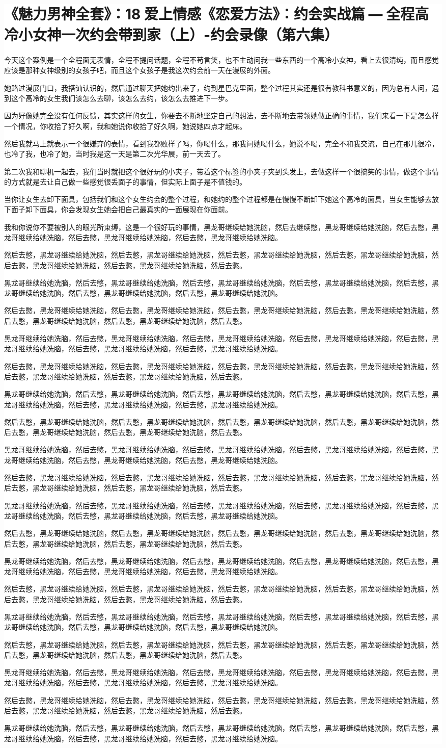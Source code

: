 # 《魅力男神全套》：18 爱上情感《恋爱方法》：约会实战篇 — 全程高冷小女神一次约会带到家（上）-约会录像（第六集）

今天这个案例是一个全程面无表情，全程不提问话题，全程不苟言笑，也不主动问我一些东西的一个高冷小女神，看上去很清纯，而且感觉应该是那种女神级别的女孩子吧，而且这个女孩子是我这次约会前一天在漫展的外面。

她路过漫展门口，我搭讪认识的，然后通过聊天把她约出来了，约到星巴克里面，整个过程其实还是很有教科书意义的，因为总有人问，遇到这个高冷的女生我们该怎么去聊，该怎么去约，该怎么去推进下一步。

因为好像她完全没有任何反馈，其实这样的女生，你要去不断地坚定自己的想法，去不断地去带领她做正确的事情，我们来看一下是怎么样一个情况，你收拾了好久啊，我和她说你收拾了好久啊，她说她四点才起床。

然后我就马上就表示一个很嫌弃的表情，看到我都败样了吗，你喝什么，那我问她喝什么，她说不喝，完全不和我交流，自己在那儿很冷，也冷了我，也冷了她，当时我是这一天是第二次光华展，前一天去了。

第二次我和聊机一起去，我们当时就把这个很好玩的小夹子，带着这个标签的小夹子夹到头发上，去做这样一个很搞笑的事情，做这个事情的方式就是去让自己做一些感觉很丢面子的事情，但实际上面子是不值钱的。

当你让女生去卸下面具，包括我们和这个女生约会的整个过程，和她约的整个过程都是在慢慢不断卸下她这个高冷的面具，当女生能够去放下面子卸下面具，你会发现女生她会把自己最真实的一面展现在你面前。

我和你说你不要被别人的眼光所束缚，这是一个很好玩的事情，黑龙哥继续给她洗脑，然后去继续憋，黑龙哥继续给她洗脑，然后去憋，黑龙哥继续给她洗脑，然后去憋，黑龙哥继续给她洗脑，然后去憋，黑龙哥继续给她洗脑。

然后去憋，黑龙哥继续给她洗脑，然后去憋，黑龙哥继续给她洗脑，然后去憋，黑龙哥继续给她洗脑，然后去憋，黑龙哥继续给她洗脑，然后去憋，黑龙哥继续给她洗脑，然后去憋，黑龙哥继续给她洗脑，然后去憋。

黑龙哥继续给她洗脑，然后去憋，黑龙哥继续给她洗脑，然后去憋，黑龙哥继续给她洗脑，然后去憋，黑龙哥继续给她洗脑，然后去憋，黑龙哥继续给她洗脑，然后去憋，黑龙哥继续给她洗脑，然后去憋，黑龙哥继续给她洗脑。

然后去憋，黑龙哥继续给她洗脑，然后去憋，黑龙哥继续给她洗脑，然后去憋，黑龙哥继续给她洗脑，然后去憋，黑龙哥继续给她洗脑，然后去憋，黑龙哥继续给她洗脑，然后去憋，黑龙哥继续给她洗脑，然后去憋。

黑龙哥继续给她洗脑，然后去憋，黑龙哥继续给她洗脑，然后去憋，黑龙哥继续给她洗脑，然后去憋，黑龙哥继续给她洗脑，然后去憋，黑龙哥继续给她洗脑，然后去憋，黑龙哥继续给她洗脑，然后去憋，黑龙哥继续给她洗脑。

然后去憋，黑龙哥继续给她洗脑，然后去憋，黑龙哥继续给她洗脑，然后去憋，黑龙哥继续给她洗脑，然后去憋，黑龙哥继续给她洗脑，然后去憋，黑龙哥继续给她洗脑，然后去憋，黑龙哥继续给她洗脑，然后去憋。

黑龙哥继续给她洗脑，然后去憋，黑龙哥继续给她洗脑，然后去憋，黑龙哥继续给她洗脑，然后去憋，黑龙哥继续给她洗脑，然后去憋，黑龙哥继续给她洗脑，然后去憋，黑龙哥继续给她洗脑，然后去憋，黑龙哥继续给她洗脑。

然后去憋，黑龙哥继续给她洗脑，然后去憋，黑龙哥继续给她洗脑，然后去憋，黑龙哥继续给她洗脑，然后去憋，黑龙哥继续给她洗脑，然后去憋，黑龙哥继续给她洗脑，然后去憋，黑龙哥继续给她洗脑，然后去憋。

黑龙哥继续给她洗脑，然后去憋，黑龙哥继续给她洗脑，然后去憋，黑龙哥继续给她洗脑，然后去憋，黑龙哥继续给她洗脑，然后去憋，黑龙哥继续给她洗脑，然后去憋，黑龙哥继续给她洗脑，然后去憋，黑龙哥继续给她洗脑。

然后去憋，黑龙哥继续给她洗脑，然后去憋，黑龙哥继续给她洗脑，然后去憋，黑龙哥继续给她洗脑，然后去憋，黑龙哥继续给她洗脑，然后去憋，黑龙哥继续给她洗脑，然后去憋，黑龙哥继续给她洗脑，然后去憋。

黑龙哥继续给她洗脑，然后去憋，黑龙哥继续给她洗脑，然后去憋，黑龙哥继续给她洗脑，然后去憋，黑龙哥继续给她洗脑，然后去憋，黑龙哥继续给她洗脑，然后去憋，黑龙哥继续给她洗脑，然后去憋，黑龙哥继续给她洗脑。

然后去憋，黑龙哥继续给她洗脑，然后去憋，黑龙哥继续给她洗脑，然后去憋，黑龙哥继续给她洗脑，然后去憋，黑龙哥继续给她洗脑，然后去憋，黑龙哥继续给她洗脑，然后去憋，黑龙哥继续给她洗脑，然后去憋。

黑龙哥继续给她洗脑，然后去憋，黑龙哥继续给她洗脑，然后去憋，黑龙哥继续给她洗脑，然后去憋，黑龙哥继续给她洗脑，然后去憋，黑龙哥继续给她洗脑，然后去憋，黑龙哥继续给她洗脑，然后去憋，黑龙哥继续给她洗脑。

然后去憋，黑龙哥继续给她洗脑，然后去憋，黑龙哥继续给她洗脑，然后去憋，黑龙哥继续给她洗脑，然后去憋，黑龙哥继续给她洗脑，然后去憋，黑龙哥继续给她洗脑，然后去憋，黑龙哥继续给她洗脑，然后去憋。

黑龙哥继续给她洗脑，然后去憋，黑龙哥继续给她洗脑，然后去憋，黑龙哥继续给她洗脑，然后去憋，黑龙哥继续给她洗脑，然后去憋，黑龙哥继续给她洗脑，然后去憋，黑龙哥继续给她洗脑，然后去憋，黑龙哥继续给她洗脑。

然后去憋，黑龙哥继续给她洗脑，然后去憋，黑龙哥继续给她洗脑，然后去憋，黑龙哥继续给她洗脑，然后去憋，黑龙哥继续给她洗脑，然后去憋，黑龙哥继续给她洗脑，然后去憋，黑龙哥继续给她洗脑，然后去憋。

黑龙哥继续给她洗脑，然后去憋，黑龙哥继续给她洗脑，然后去憋，黑龙哥继续给她洗脑，然后去憋，黑龙哥继续给她洗脑，然后去憋，黑龙哥继续给她洗脑，然后去憋，黑龙哥继续给她洗脑，然后去憋，黑龙哥继续给她洗脑。

然后去憋，黑龙哥继续给她洗脑，然后去憋，黑龙哥继续给她洗脑，然后去憋，黑龙哥继续给她洗脑，然后去憋，黑龙哥继续给她洗脑，然后去憋，黑龙哥继续给她洗脑，然后去憋，黑龙哥继续给她洗脑，然后去憋。

黑龙哥继续给她洗脑，然后去憋，黑龙哥继续给她洗脑，然后去憋，黑龙哥继续给她洗脑，然后去憋，黑龙哥继续给她洗脑，然后去憋，黑龙哥继续给她洗脑，然后去憋，黑龙哥继续给她洗脑，然后去憋，黑龙哥继续给她洗脑。
